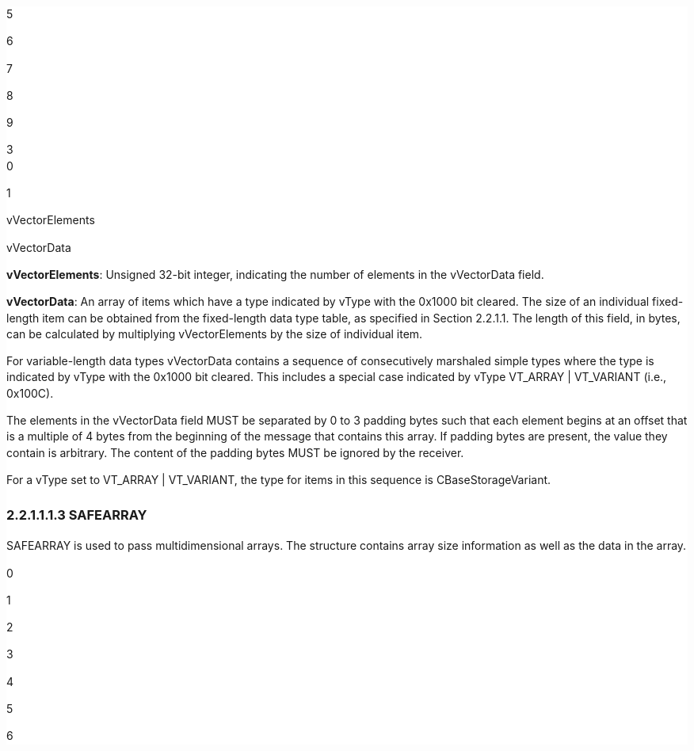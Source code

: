 5

6

7

8

9

3<br/> 0<br/>

1

vVectorElements

vVectorData



 

**vVectorElements**: Unsigned 32-bit integer, indicating the number of elements in the vVectorData field.

**vVectorData**: An array of items which have a type indicated by vType with the 0x1000 bit cleared. The size of an individual fixed-length item can be obtained from the fixed-length data type table, as specified in Section 2.2.1.1. The length of this field, in bytes, can be calculated by multiplying vVectorElements by the size of individual item.

For variable-length data types vVectorData contains a sequence of consecutively marshaled simple types where the type is indicated by vType with the 0x1000 bit cleared. This includes a special case indicated by vType VT\_ARRAY \| VT\_VARIANT (i.e., 0x100C).

The elements in the vVectorData field MUST be separated by 0 to 3 padding bytes such that each element begins at an offset that is a multiple of 4 bytes from the beginning of the message that contains this array. If padding bytes are present, the value they contain is arbitrary. The content of the padding bytes MUST be ignored by the receiver.

For a vType set to VT\_ARRAY \| VT\_VARIANT, the type for items in this sequence is CBaseStorageVariant.

### 2.2.1.1.1.3 SAFEARRAY

SAFEARRAY is used to pass multidimensional arrays. The structure contains array size information as well as the data in the array.



0

1

2

3

4

5

6
